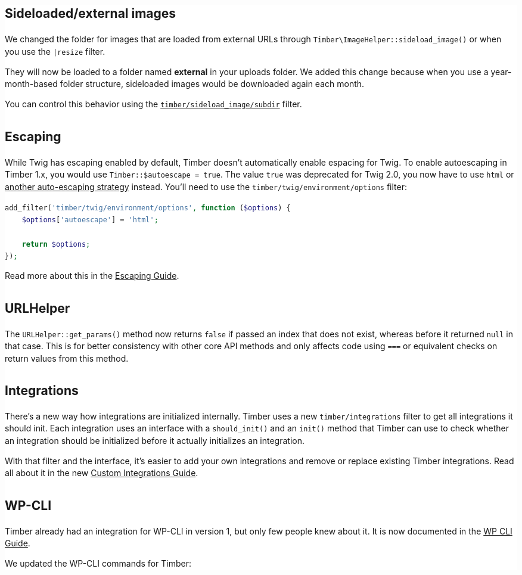 ## Sideloaded/external images

We changed the folder for images that are loaded from external URLs through `Timber\ImageHelper::sideload_image()` or when you use the `|resize` filter.

They will now be loaded to a folder named **external** in your uploads folder. We added this change because when you use a year-month-based folder structure, sideloaded images would be downloaded again each month.

You can control this behavior using the [`timber/sideload_image/subdir`](https://timber.github.io/docs/v2/hooks/filters/#timber/sideload_image/subdir) filter.

## Escaping

While Twig has escaping enabled by default, Timber doesn’t automatically enable espacing for Twig. To enable autoescaping in Timber 1.x, you would use `Timber::$autoescape = true`. The value `true` was deprecated for Twig 2.0, you now have to use `html` or [another auto-escaping strategy](https://twig.symfony.com/doc/2.x/api.html#environment-options) instead. You’ll need to use the `timber/twig/environment/options` filter:

```php
add_filter('timber/twig/environment/options', function ($options) {
    $options['autoescape'] = 'html';

    return $options;
});
```

Read more about this in the [Escaping Guide](https://timber.github.io/docs/v2/guides/escaping/).

## URLHelper

The `URLHelper::get_params()` method now returns `false` if passed an index that does not exist, whereas before it returned `null` in that case. This is for better consistency with other core API methods and only affects code using `===` or equivalent checks on return values from this method.

## Integrations

There’s a new way how integrations are initialized internally. Timber uses a new `timber/integrations` filter to get all integrations it should init. Each integration uses an interface with a `should_init()` and an `init()` method that Timber can use to check whether an integration should be initialized before it actually initializes an integration.

With that filter and the interface, it’s easier to add your own integrations and remove or replace existing Timber integrations. Read all about it in the new [Custom Integrations Guide](https://timber.github.io/docs/v2/guides/custom-integrations/).

## WP-CLI

Timber already had an integration for WP-CLI in version 1, but only few people knew about it. It is now documented in the [WP CLI Guide](https://timber.github.io/docs/v2/guides/wp-cli/).

We updated the WP-CLI commands for Timber:
